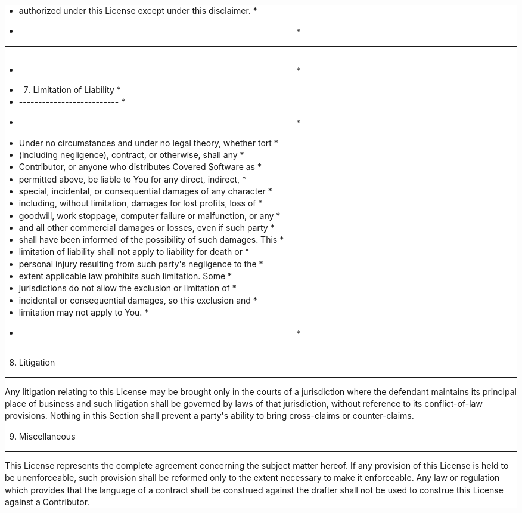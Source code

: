 * authorized under this License except under this disclaimer.         *
*                                                                      *

************************************************************************

************************************************************************

*                                                                      *
*
    7. Limitation of Liability                                          *
* --------------------------                                          *
*                                                                      *
* Under no circumstances and under no legal theory, whether tort      *
* (including negligence), contract, or otherwise, shall any           *
* Contributor, or anyone who distributes Covered Software as          *
* permitted above, be liable to You for any direct, indirect,         *
* special, incidental, or consequential damages of any character      *
* including, without limitation, damages for lost profits, loss of    *
* goodwill, work stoppage, computer failure or malfunction, or any    *
* and all other commercial damages or losses, even if such party      *
* shall have been informed of the possibility of such damages. This   *
* limitation of liability shall not apply to liability for death or   *
* personal injury resulting from such party's negligence to the       *
* extent applicable law prohibits such limitation. Some               *
* jurisdictions do not allow the exclusion or limitation of           *
* incidental or consequential damages, so this exclusion and          *
* limitation may not apply to You.                                    *
*                                                                      *

************************************************************************

8. Litigation

-------------

Any litigation relating to this License may be brought only in the courts of a jurisdiction where the defendant
maintains its principal place of business and such litigation shall be governed by laws of that jurisdiction, without
reference to its conflict-of-law provisions. Nothing in this Section shall prevent a party's ability to bring
cross-claims or counter-claims.

9. Miscellaneous

----------------

This License represents the complete agreement concerning the subject matter hereof. If any provision of this License is
held to be unenforceable, such provision shall be reformed only to the extent necessary to make it enforceable. Any law
or regulation which provides that the language of a contract shall be construed against the drafter shall not be used to
construe this License against a Contributor.
